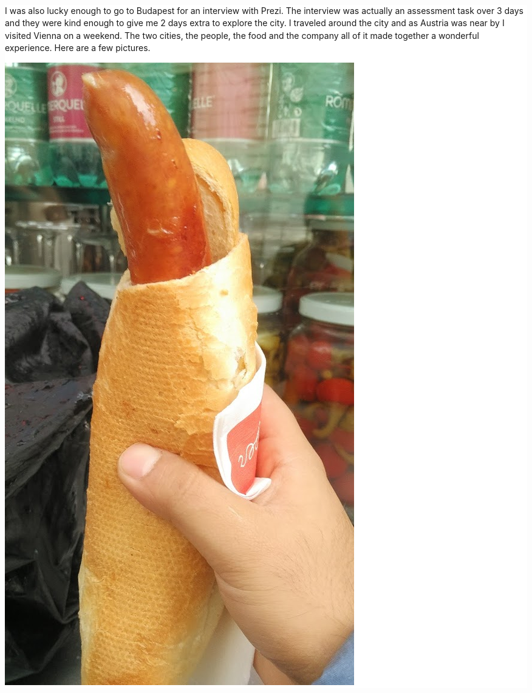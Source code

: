 I was also lucky enough to go to Budapest for an interview with Prezi. The interview was actually an assessment task over 3 days and they were kind enough to give me 2 days extra to explore the city. I traveled around the city and as Austria was near by I visited Vienna on a weekend. The two cities, the people, the food and the company all of it made together a wonderful experience. Here are a few pictures.

![Kasekrainer](/img/blog/kasakriner.jpg)
